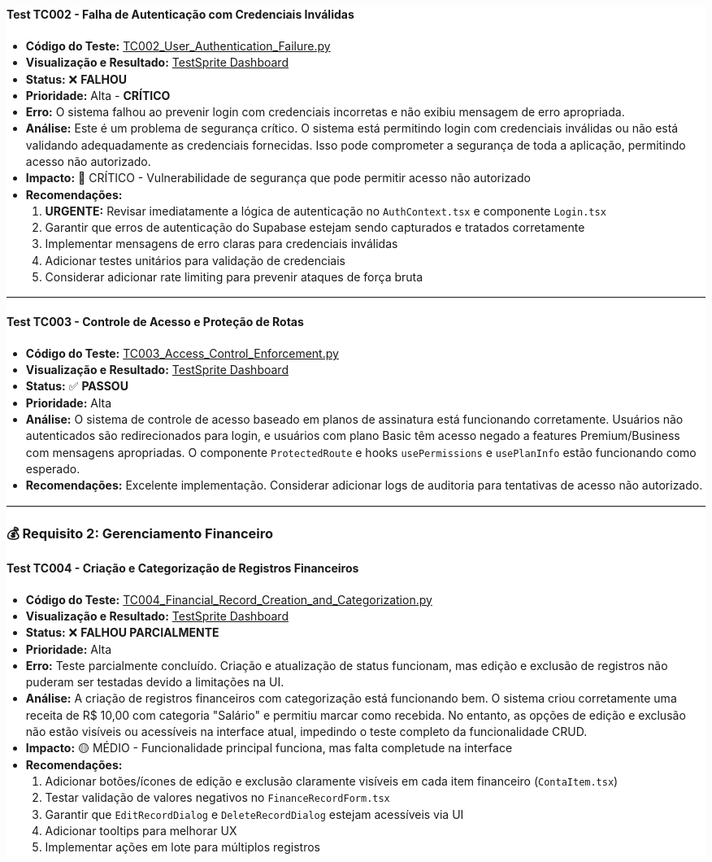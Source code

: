
#### Test TC002 - Falha de Autenticação com Credenciais Inválidas
- **Código do Teste:** [TC002_User_Authentication_Failure.py](./TC002_User_Authentication_Failure.py)
- **Visualização e Resultado:** [TestSprite Dashboard](https://www.testsprite.com/dashboard/mcp/tests/675b5e44-3b61-44e0-a592-89cf3526c0c8/60e87c36-3b7e-438e-93ac-6b8d408313d6)
- **Status:** ❌ **FALHOU**
- **Prioridade:** Alta - **CRÍTICO**
- **Erro:** O sistema falhou ao prevenir login com credenciais incorretas e não exibiu mensagem de erro apropriada.
- **Análise:** Este é um problema de segurança crítico. O sistema está permitindo login com credenciais inválidas ou não está validando adequadamente as credenciais fornecidas. Isso pode comprometer a segurança de toda a aplicação, permitindo acesso não autorizado.
- **Impacto:** 🔴 CRÍTICO - Vulnerabilidade de segurança que pode permitir acesso não autorizado
- **Recomendações:** 
  1. **URGENTE:** Revisar imediatamente a lógica de autenticação no `AuthContext.tsx` e componente `Login.tsx`
  2. Garantir que erros de autenticação do Supabase estejam sendo capturados e tratados corretamente
  3. Implementar mensagens de erro claras para credenciais inválidas
  4. Adicionar testes unitários para validação de credenciais
  5. Considerar adicionar rate limiting para prevenir ataques de força bruta

---

#### Test TC003 - Controle de Acesso e Proteção de Rotas
- **Código do Teste:** [TC003_Access_Control_Enforcement.py](./TC003_Access_Control_Enforcement.py)
- **Visualização e Resultado:** [TestSprite Dashboard](https://www.testsprite.com/dashboard/mcp/tests/675b5e44-3b61-44e0-a592-89cf3526c0c8/035295cc-dc0e-4e45-aa18-bfe843fab21a)
- **Status:** ✅ **PASSOU**
- **Prioridade:** Alta
- **Análise:** O sistema de controle de acesso baseado em planos de assinatura está funcionando corretamente. Usuários não autenticados são redirecionados para login, e usuários com plano Basic têm acesso negado a features Premium/Business com mensagens apropriadas. O componente `ProtectedRoute` e hooks `usePermissions` e `usePlanInfo` estão funcionando como esperado.
- **Recomendações:** Excelente implementação. Considerar adicionar logs de auditoria para tentativas de acesso não autorizado.

---

### 💰 **Requisito 2: Gerenciamento Financeiro**

#### Test TC004 - Criação e Categorização de Registros Financeiros
- **Código do Teste:** [TC004_Financial_Record_Creation_and_Categorization.py](./TC004_Financial_Record_Creation_and_Categorization.py)
- **Visualização e Resultado:** [TestSprite Dashboard](https://www.testsprite.com/dashboard/mcp/tests/675b5e44-3b61-44e0-a592-89cf3526c0c8/eb38dbe0-0a15-4348-9387-d5cd857953a2)
- **Status:** ❌ **FALHOU PARCIALMENTE**
- **Prioridade:** Alta
- **Erro:** Teste parcialmente concluído. Criação e atualização de status funcionam, mas edição e exclusão de registros não puderam ser testadas devido a limitações na UI.
- **Análise:** A criação de registros financeiros com categorização está funcionando bem. O sistema criou corretamente uma receita de R$ 10,00 com categoria "Salário" e permitiu marcar como recebida. No entanto, as opções de edição e exclusão não estão visíveis ou acessíveis na interface atual, impedindo o teste completo da funcionalidade CRUD.
- **Impacto:** 🟡 MÉDIO - Funcionalidade principal funciona, mas falta completude na interface
- **Recomendações:**
  1. Adicionar botões/ícones de edição e exclusão claramente visíveis em cada item financeiro (`ContaItem.tsx`)
  2. Testar validação de valores negativos no `FinanceRecordForm.tsx`
  3. Garantir que `EditRecordDialog` e `DeleteRecordDialog` estejam acessíveis via UI
  4. Adicionar tooltips para melhorar UX
  5. Implementar ações em lote para múltiplos registros